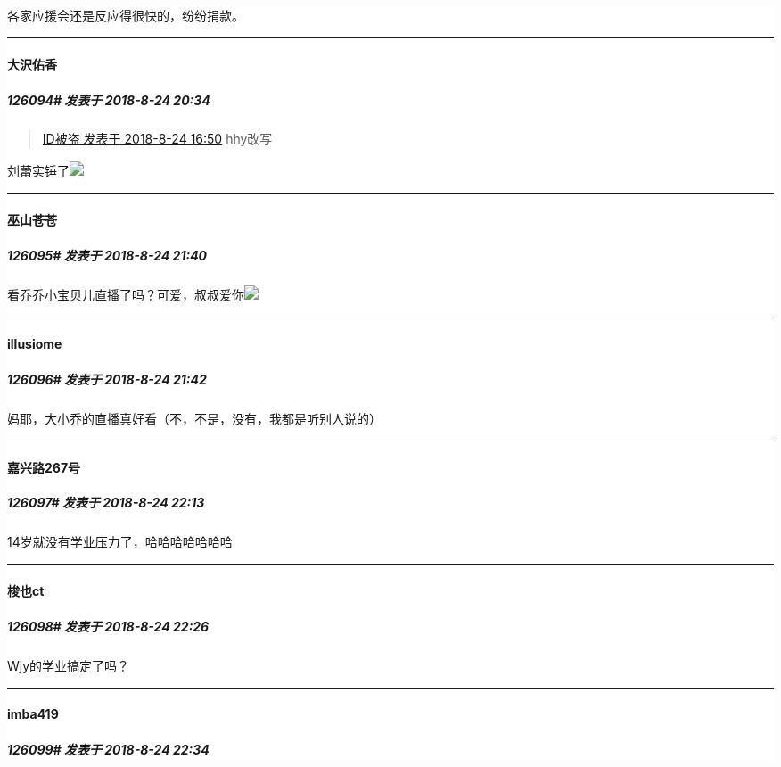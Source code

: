 
各家应援会还是反应得很快的，纷纷捐款。


-----

####  大沢佑香  
##### 126094#       发表于 2018-8-24 20:34


<blockquote><a href="httphttps://bbs.saraba1st.com/2b/forum.php?mod=redirect&amp;goto=findpost&amp;pid=40748079&amp;ptid=1105387" target="_blank">ID被盗 发表于 2018-8-24 16:50</a>
hhy改写</blockquote>
刘蕾实锤了<img src="https://static.saraba1st.com/image/smiley/face2017/067.png" referrerpolicy="no-referrer">


-----

####  巫山苍苍  
##### 126095#       发表于 2018-8-24 21:40


看乔乔小宝贝儿直播了吗？可爱，叔叔爱你<img src="https://static.saraba1st.com/image/smiley/face2017/074.png" referrerpolicy="no-referrer">


-----

####  illusiome  
##### 126096#       发表于 2018-8-24 21:42


妈耶，大小乔的直播真好看（不，不是，没有，我都是听别人说的）


-----

####  嘉兴路267号  
##### 126097#       发表于 2018-8-24 22:13


14岁就没有学业压力了，哈哈哈哈哈哈哈


-----

####  梭也ct  
##### 126098#       发表于 2018-8-24 22:26


Wjy的学业搞定了吗？


-----

####  imba419  
##### 126099#       发表于 2018-8-24 22:34

